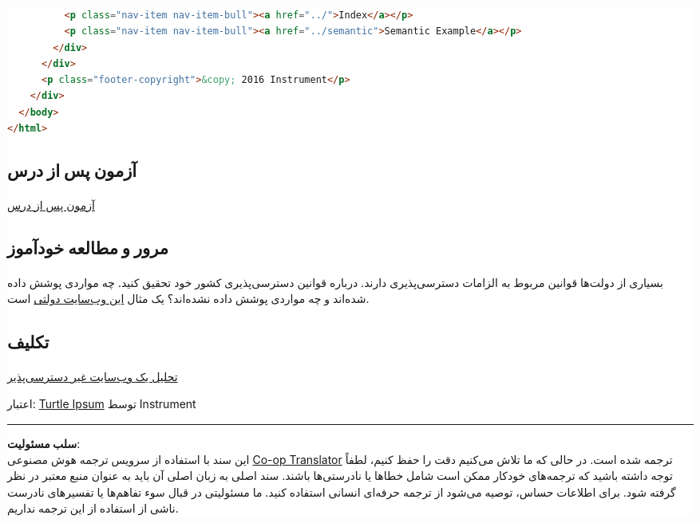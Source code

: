 ```html
          <p class="nav-item nav-item-bull"><a href="../">Index</a></p>
          <p class="nav-item nav-item-bull"><a href="../semantic">Semantic Example</a></p>
        </div>
      </div>
      <p class="footer-copyright">&copy; 2016 Instrument</p>
    </div>
  </body>
</html>
```

## آزمون پس از درس  
[آزمون پس از درس](https://ff-quizzes.netlify.app/web/en/)

## مرور و مطالعه خودآموز
بسیاری از دولت‌ها قوانین مربوط به الزامات دسترسی‌پذیری دارند. درباره قوانین دسترسی‌پذیری کشور خود تحقیق کنید. چه مواردی پوشش داده شده‌اند و چه مواردی پوشش داده نشده‌اند؟ یک مثال [این وب‌سایت دولتی](https://accessibility.blog.gov.uk/) است.

## تکلیف

[تحلیل یک وب‌سایت غیر دسترسی‌پذیر](assignment.md)

اعتبار: [Turtle Ipsum](https://github.com/Instrument/semantic-html-sample) توسط Instrument

---

**سلب مسئولیت**:  
این سند با استفاده از سرویس ترجمه هوش مصنوعی [Co-op Translator](https://github.com/Azure/co-op-translator) ترجمه شده است. در حالی که ما تلاش می‌کنیم دقت را حفظ کنیم، لطفاً توجه داشته باشید که ترجمه‌های خودکار ممکن است شامل خطاها یا نادرستی‌ها باشند. سند اصلی به زبان اصلی آن باید به عنوان منبع معتبر در نظر گرفته شود. برای اطلاعات حساس، توصیه می‌شود از ترجمه حرفه‌ای انسانی استفاده کنید. ما مسئولیتی در قبال سوء تفاهم‌ها یا تفسیرهای نادرست ناشی از استفاده از این ترجمه نداریم.